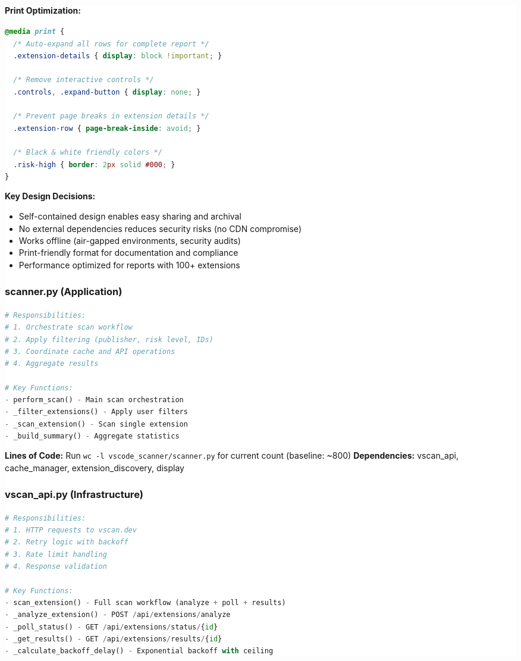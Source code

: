 **Print Optimization:**
```css
@media print {
  /* Auto-expand all rows for complete report */
  .extension-details { display: block !important; }

  /* Remove interactive controls */
  .controls, .expand-button { display: none; }

  /* Prevent page breaks in extension details */
  .extension-row { page-break-inside: avoid; }

  /* Black & white friendly colors */
  .risk-high { border: 2px solid #000; }
}
```

**Key Design Decisions:**
- Self-contained design enables easy sharing and archival
- No external dependencies reduces security risks (no CDN compromise)
- Works offline (air-gapped environments, security audits)
- Print-friendly format for documentation and compliance
- Performance optimized for reports with 100+ extensions

### scanner.py (Application)

```python
# Responsibilities:
# 1. Orchestrate scan workflow
# 2. Apply filtering (publisher, risk level, IDs)
# 3. Coordinate cache and API operations
# 4. Aggregate results

# Key Functions:
- perform_scan() - Main scan orchestration
- _filter_extensions() - Apply user filters
- _scan_extension() - Scan single extension
- _build_summary() - Aggregate statistics
```

**Lines of Code:** Run `wc -l vscode_scanner/scanner.py` for current count (baseline: ~800)
**Dependencies:** vscan_api, cache_manager, extension_discovery, display

### vscan_api.py (Infrastructure)

```python
# Responsibilities:
# 1. HTTP requests to vscan.dev
# 2. Retry logic with backoff
# 3. Rate limit handling
# 4. Response validation

# Key Functions:
- scan_extension() - Full scan workflow (analyze + poll + results)
- _analyze_extension() - POST /api/extensions/analyze
- _poll_status() - GET /api/extensions/status/{id}
- _get_results() - GET /api/extensions/results/{id}
- _calculate_backoff_delay() - Exponential backoff with ceiling
```
